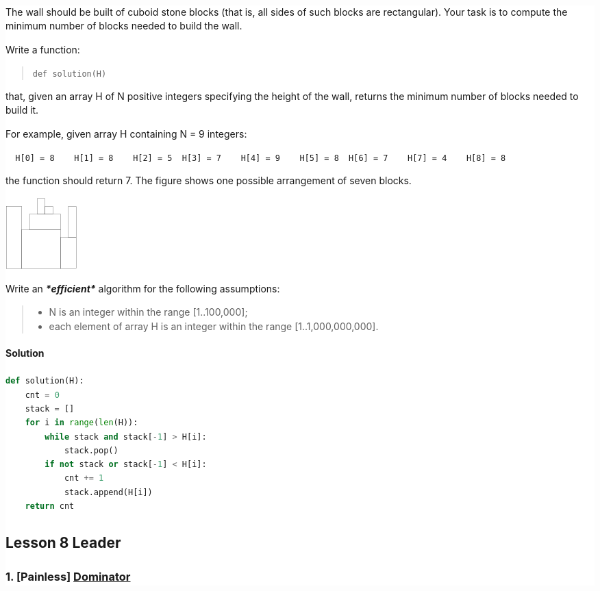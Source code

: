 The wall should be built of cuboid stone blocks (that is, all sides of such blocks are rectangular). Your task is to compute the minimum number of blocks needed to build the wall.

Write a function:

> ```
> def solution(H)
> ```

that, given an array H of N positive integers specifying the height of the wall, returns the minimum number of blocks needed to build it.

For example, given array H containing N = 9 integers:

```
  H[0] = 8    H[1] = 8    H[2] = 5  H[3] = 7    H[4] = 9    H[5] = 8  H[6] = 7    H[7] = 4    H[8] = 8
```

the function should return 7. The figure shows one possible arrangement of seven blocks.

![img](images/Codility/4f1cef49cc46d451e88109d449ab7975.png)

Write an ***\*efficient\**** algorithm for the following assumptions:

> - N is an integer within the range [1..100,000];
> - each element of array H is an integer within the range [1..1,000,000,000].



#### Solution

```python
def solution(H):
    cnt = 0
    stack = []
    for i in range(len(H)):
        while stack and stack[-1] > H[i]:
            stack.pop()
        if not stack or stack[-1] < H[i]:
            cnt += 1
            stack.append(H[i])
    return cnt
```





## Lesson 8 Leader

### 1. [Painless] [Dominator](https://app.codility.com/programmers/lessons/8-leader/dominator/)
